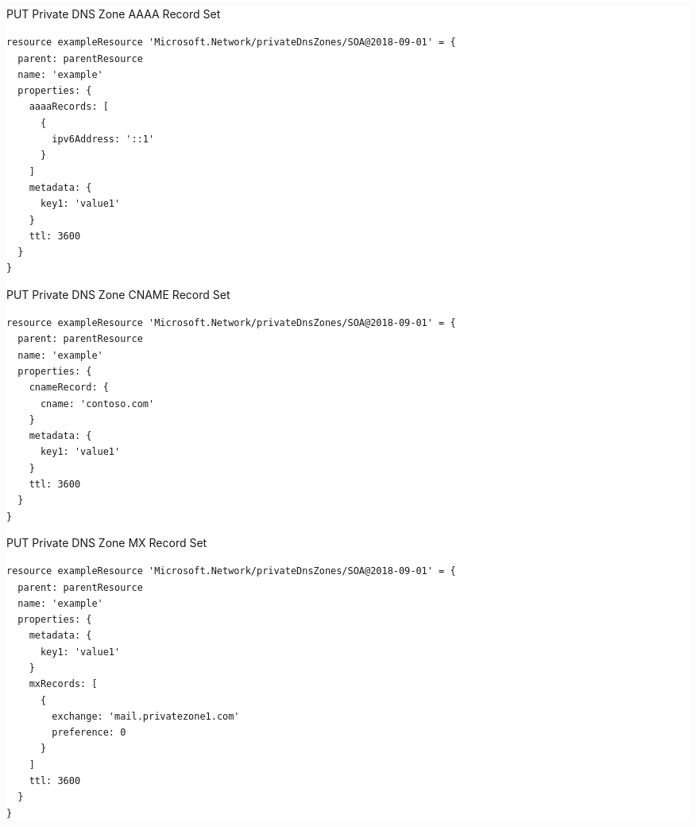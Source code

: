 PUT Private DNS Zone AAAA Record Set
```bicep
resource exampleResource 'Microsoft.Network/privateDnsZones/SOA@2018-09-01' = {
  parent: parentResource 
  name: 'example'
  properties: {
    aaaaRecords: [
      {
        ipv6Address: '::1'
      }
    ]
    metadata: {
      key1: 'value1'
    }
    ttl: 3600
  }
}
```

PUT Private DNS Zone CNAME Record Set
```bicep
resource exampleResource 'Microsoft.Network/privateDnsZones/SOA@2018-09-01' = {
  parent: parentResource 
  name: 'example'
  properties: {
    cnameRecord: {
      cname: 'contoso.com'
    }
    metadata: {
      key1: 'value1'
    }
    ttl: 3600
  }
}
```

PUT Private DNS Zone MX Record Set
```bicep
resource exampleResource 'Microsoft.Network/privateDnsZones/SOA@2018-09-01' = {
  parent: parentResource 
  name: 'example'
  properties: {
    metadata: {
      key1: 'value1'
    }
    mxRecords: [
      {
        exchange: 'mail.privatezone1.com'
        preference: 0
      }
    ]
    ttl: 3600
  }
}
```

